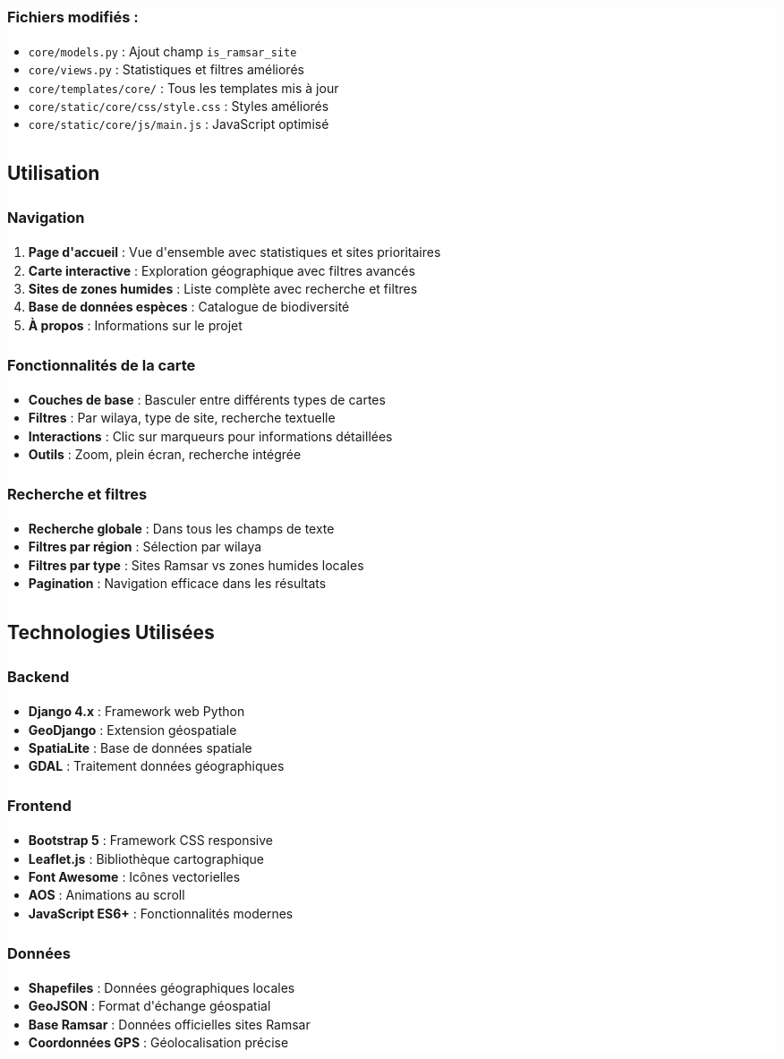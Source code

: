 ### Fichiers modifiés :
- `core/models.py` : Ajout champ `is_ramsar_site`
- `core/views.py` : Statistiques et filtres améliorés
- `core/templates/core/` : Tous les templates mis à jour
- `core/static/core/css/style.css` : Styles améliorés
- `core/static/core/js/main.js` : JavaScript optimisé

## Utilisation

### Navigation
1. **Page d'accueil** : Vue d'ensemble avec statistiques et sites prioritaires
2. **Carte interactive** : Exploration géographique avec filtres avancés
3. **Sites de zones humides** : Liste complète avec recherche et filtres
4. **Base de données espèces** : Catalogue de biodiversité
5. **À propos** : Informations sur le projet

### Fonctionnalités de la carte
- **Couches de base** : Basculer entre différents types de cartes
- **Filtres** : Par wilaya, type de site, recherche textuelle
- **Interactions** : Clic sur marqueurs pour informations détaillées
- **Outils** : Zoom, plein écran, recherche intégrée

### Recherche et filtres
- **Recherche globale** : Dans tous les champs de texte
- **Filtres par région** : Sélection par wilaya
- **Filtres par type** : Sites Ramsar vs zones humides locales
- **Pagination** : Navigation efficace dans les résultats

## Technologies Utilisées

### Backend
- **Django 4.x** : Framework web Python
- **GeoDjango** : Extension géospatiale
- **SpatiaLite** : Base de données spatiale
- **GDAL** : Traitement données géographiques

### Frontend
- **Bootstrap 5** : Framework CSS responsive
- **Leaflet.js** : Bibliothèque cartographique
- **Font Awesome** : Icônes vectorielles
- **AOS** : Animations au scroll
- **JavaScript ES6+** : Fonctionnalités modernes

### Données
- **Shapefiles** : Données géographiques locales
- **GeoJSON** : Format d'échange géospatial
- **Base Ramsar** : Données officielles sites Ramsar
- **Coordonnées GPS** : Géolocalisation précise
